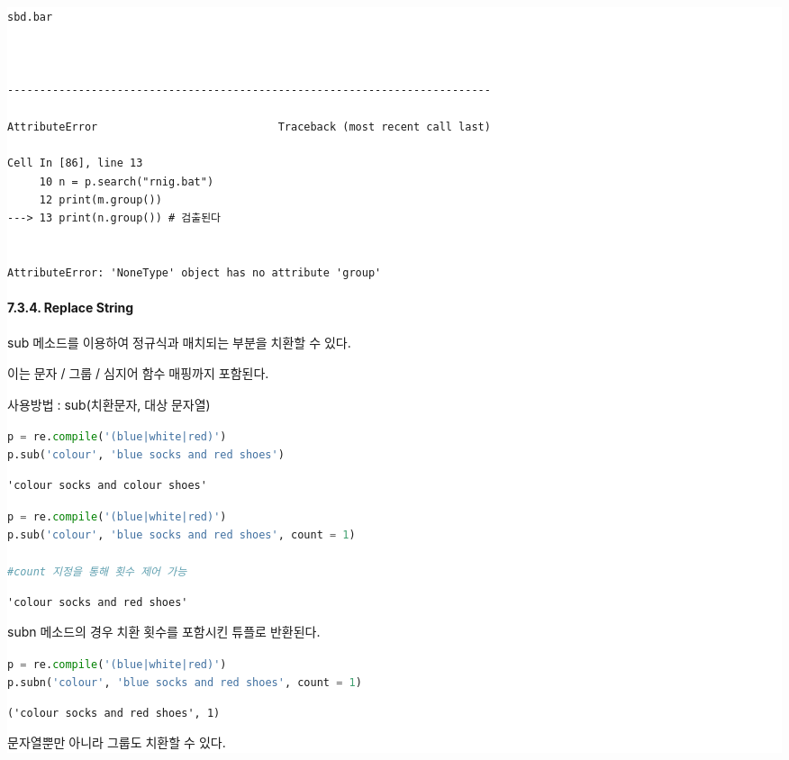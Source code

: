     sbd.bar



    ---------------------------------------------------------------------------

    AttributeError                            Traceback (most recent call last)

    Cell In [86], line 13
         10 n = p.search("rnig.bat")
         12 print(m.group())
    ---> 13 print(n.group()) # 검출된다


    AttributeError: 'NoneType' object has no attribute 'group'


#### 7.3.4. Replace String

sub 메소드를 이용하여 정규식과 매치되는 부분을 치환할 수 있다.

이는 문자 / 그룹 / 심지어 함수 매핑까지 포함된다.

사용방법 : sub(치환문자, 대상 문자열)


```python
p = re.compile('(blue|white|red)')
p.sub('colour', 'blue socks and red shoes')
```




    'colour socks and colour shoes'




```python
p = re.compile('(blue|white|red)')
p.sub('colour', 'blue socks and red shoes', count = 1)

#count 지정을 통해 횟수 제어 가능
```




    'colour socks and red shoes'



subn 메소드의 경우 치환 횟수를 포함시킨 튜플로 반환된다.


```python
p = re.compile('(blue|white|red)')
p.subn('colour', 'blue socks and red shoes', count = 1)
```




    ('colour socks and red shoes', 1)



문자열뿐만 아니라 그룹도 치환할 수 있다. 
